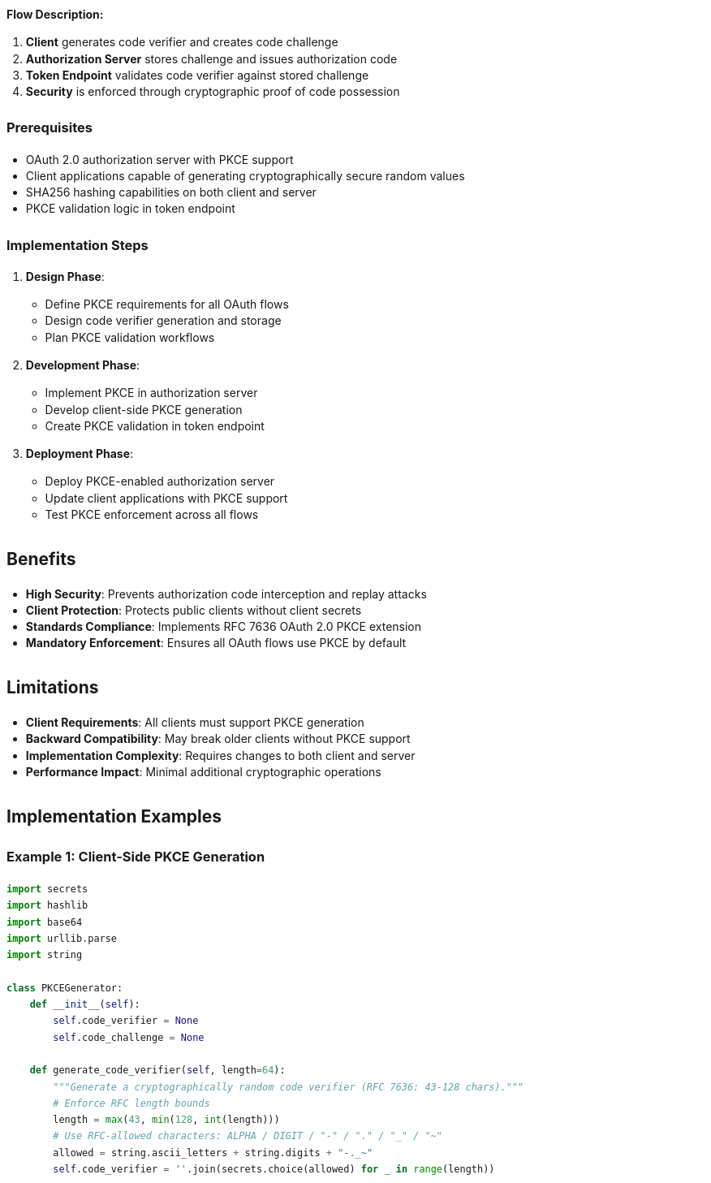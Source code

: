 **Flow Description:**
1. **Client** generates code verifier and creates code challenge
2. **Authorization Server** stores challenge and issues authorization code
3. **Token Endpoint** validates code verifier against stored challenge
4. **Security** is enforced through cryptographic proof of code possession

### Prerequisites
- OAuth 2.0 authorization server with PKCE support
- Client applications capable of generating cryptographically secure random values
- SHA256 hashing capabilities on both client and server
- PKCE validation logic in token endpoint

### Implementation Steps
1. **Design Phase**:
   - Define PKCE requirements for all OAuth flows
   - Design code verifier generation and storage
   - Plan PKCE validation workflows

2. **Development Phase**:
   - Implement PKCE in authorization server
   - Develop client-side PKCE generation
   - Create PKCE validation in token endpoint

3. **Deployment Phase**:
   - Deploy PKCE-enabled authorization server
   - Update client applications with PKCE support
   - Test PKCE enforcement across all flows

## Benefits
- **High Security**: Prevents authorization code interception and replay attacks
- **Client Protection**: Protects public clients without client secrets
- **Standards Compliance**: Implements RFC 7636 OAuth 2.0 PKCE extension
- **Mandatory Enforcement**: Ensures all OAuth flows use PKCE by default

## Limitations
- **Client Requirements**: All clients must support PKCE generation
- **Backward Compatibility**: May break older clients without PKCE support
- **Implementation Complexity**: Requires changes to both client and server
- **Performance Impact**: Minimal additional cryptographic operations

## Implementation Examples

### Example 1: Client-Side PKCE Generation
```python
import secrets
import hashlib
import base64
import urllib.parse
import string

class PKCEGenerator:
    def __init__(self):
        self.code_verifier = None
        self.code_challenge = None
    
    def generate_code_verifier(self, length=64):
        """Generate a cryptographically random code verifier (RFC 7636: 43-128 chars)."""
        # Enforce RFC length bounds
        length = max(43, min(128, int(length)))
        # Use RFC-allowed characters: ALPHA / DIGIT / "-" / "." / "_" / "~"
        allowed = string.ascii_letters + string.digits + "-._~"
        self.code_verifier = ''.join(secrets.choice(allowed) for _ in range(length))
```